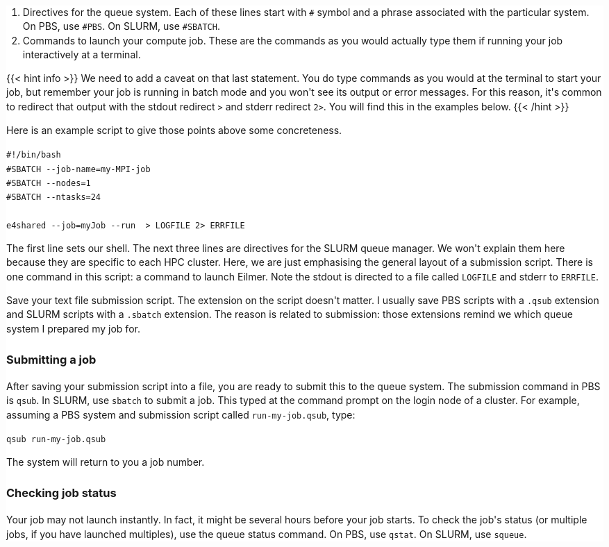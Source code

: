   1. Directives for the queue system. Each of these lines start with `#` symbol
     and a phrase associated with the particular system. On PBS, use `#PBS`.
     On SLURM, use `#SBATCH`.
  2. Commands to launch your compute job. These are the commands as you would
     actually type them if running your job interactively at a terminal.

{{< hint info >}}
We need to add a caveat on that last statement.
You do type commands as you would at the terminal to start your job,
but remember your job is running in batch mode and you won't see its
output or error messages.
For this reason, it's common to redirect that output with the stdout redirect `>`
and stderr redirect `2>`.
You will find this in the examples below.
{{< /hint >}}

Here is an example script to give those points above some concreteness.


    #!/bin/bash
    #SBATCH --job-name=my-MPI-job
    #SBATCH --nodes=1
    #SBATCH --ntasks=24

    e4shared --job=myJob --run  > LOGFILE 2> ERRFILE

The first line sets our shell.
The next three lines are directives for the SLURM queue manager.
We won't explain them here because they are specific to each HPC cluster.
Here, we are just emphasising the general layout of a submission script.
There is one command in this script: a command to launch Eilmer.
Note the stdout is directed to a file called `LOGFILE` and
stderr to `ERRFILE`.

Save your text file submission script.
The extension on the script doesn't matter.
I usually save PBS scripts with a `.qsub` extension
and SLURM scripts with a `.sbatch` extension.
The reason is related to submission: those extensions remind we
which queue system I prepared my job for.

### Submitting a job

After saving your submission script into a file,
you are ready to submit this to the queue system.
The submission command in PBS is `qsub`.
In SLURM, use `sbatch` to submit a job.
This typed at the command prompt on the login node of a cluster.
For example, assuming a PBS system and submission script
called `run-my-job.qsub`, type:

    qsub run-my-job.qsub

The system will return to you a job number.

### Checking job status
Your job may not launch instantly.
In fact, it might be several hours before your job starts.
To check the job's status (or multiple jobs, if you have launched multiples),
use the queue status command.
On PBS, use `qstat`.
On SLURM, use `squeue`.
